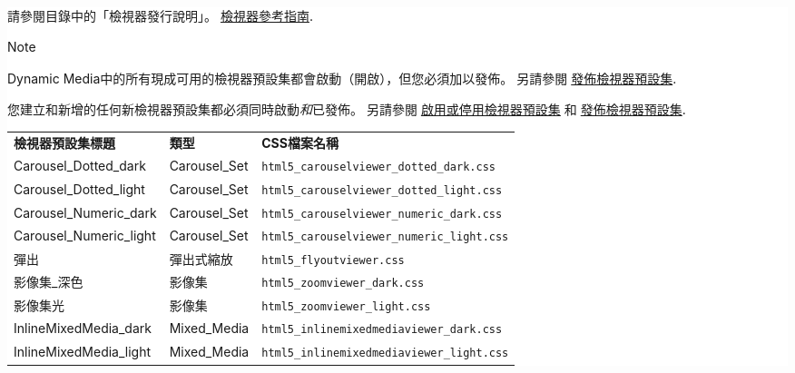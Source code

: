 請參閱目錄中的「檢視器發行說明」。 [檢視器參考指南](https://experienceleague.adobe.com/docs/dynamic-media-developer-resources.html).

>[!NOTE]
>
>Dynamic Media中的所有現成可用的檢視器預設集都會啟動（開啟），但您必須加以發佈。
>另請參閱 [發佈檢視器預設集](#publishing-viewer-presets).
>
>您建立和新增的任何新檢視器預設集都必須同時啟動*和*已發佈。
>另請參閱 [啟用或停用檢視器預設集](#activating-or-deactivating-viewer-presets) 和 [發佈檢視器預設集](#publishing-viewer-presets).

<table>
 <tbody>
  <tr>
   <td><strong>檢視器預設集標題</strong></td>
   <td><strong>類型</strong></td>
   <td><strong>CSS檔案名稱</strong><br /> </td>
  </tr>
  <tr>
   <td>Carousel_Dotted_dark</td>
   <td>Carousel_Set</td>
   <td><code>html5_carouselviewer_dotted_dark.css</code></td>
  </tr>
  <tr>
   <td>Carousel_Dotted_light</td>
   <td>Carousel_Set</td>
   <td><code>html5_carouselviewer_dotted_light.css</code></td>
  </tr>
  <tr>
   <td>Carousel_Numeric_dark</td>
   <td>Carousel_Set</td>
   <td><code>html5_carouselviewer_numeric_dark.css</code></td>
  </tr>
  <tr>
   <td>Carousel_Numeric_light</td>
   <td>Carousel_Set</td>
   <td><code>html5_carouselviewer_numeric_light.css</code></td>
  </tr>
  <tr>
   <td>彈出</td>
   <td>彈出式縮放</td>
   <td><code>html5_flyoutviewer.css</code></td>
  </tr>
  <tr>
   <td>影像集_深色</td>
   <td>影像集</td>
   <td><code>html5_zoomviewer_dark.css</code></td>
  </tr>
  <tr>
   <td>影像集光</td>
   <td>影像集</td>
   <td><code>html5_zoomviewer_light.css</code></td>
  </tr>
  <tr>
   <td>InlineMixedMedia_dark</td>
   <td>Mixed_Media</td>
   <td><code>html5_inlinemixedmediaviewer_dark.css</code></td>
  </tr>
  <tr>
   <td>InlineMixedMedia_light</td>
   <td>Mixed_Media</td>
   <td><code>html5_inlinemixedmediaviewer_light.css</code></td>
  </tr>